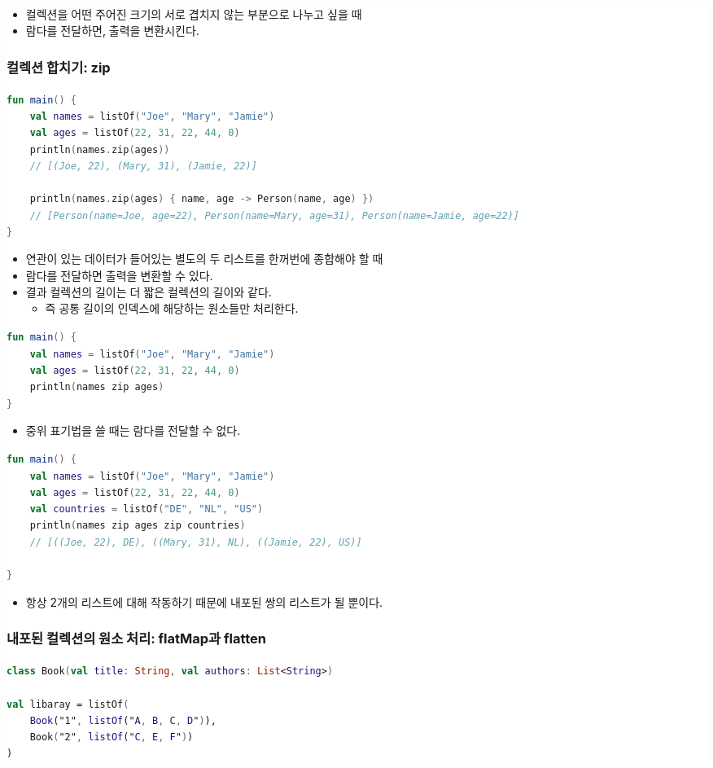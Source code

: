 - 컬렉션을 어떤 주어진 크기의 서로 겹치지 않는 부분으로 나누고 싶을 때
- 람다를 전달하면, 출력을 변환시킨다.

### 컬렉션 합치기: zip

```kotlin
fun main() {
    val names = listOf("Joe", "Mary", "Jamie")
    val ages = listOf(22, 31, 22, 44, 0)
    println(names.zip(ages))
    // [(Joe, 22), (Mary, 31), (Jamie, 22)]

    println(names.zip(ages) { name, age -> Person(name, age) })
    // [Person(name=Joe, age=22), Person(name=Mary, age=31), Person(name=Jamie, age=22)]
}

```

- 연관이 있는 데이터가 들어있는 별도의 두 리스트를 한꺼번에 종합해야 할 때
- 람다를 전달하면 출력을 변환할 수 있다.
- 결과 컬렉션의 길이는 더 짧은 컬렉션의 길이와 같다.
    - 즉 공통 길이의 인덱스에 해당하는 원소들만 처리한다.
    

```kotlin
fun main() {
    val names = listOf("Joe", "Mary", "Jamie")
    val ages = listOf(22, 31, 22, 44, 0)
    println(names zip ages)
}
```

- 중위 표기법을 쓸 때는 람다를 전달할 수 없다.

```kotlin
fun main() {
    val names = listOf("Joe", "Mary", "Jamie")
    val ages = listOf(22, 31, 22, 44, 0)
    val countries = listOf("DE", "NL", "US")
    println(names zip ages zip countries)
    // [((Joe, 22), DE), ((Mary, 31), NL), ((Jamie, 22), US)]

}

```

- 항상 2개의 리스트에 대해 작동하기 때문에 내포된 쌍의 리스트가 될 뿐이다.

### 내포된 컬렉션의 원소 처리: flatMap과 flatten

```kotlin
class Book(val title: String, val authors: List<String>)

val libaray = listOf(
	Book("1", listOf("A, B, C, D")),
	Book("2", listOf("C, E, F"))
)
```
